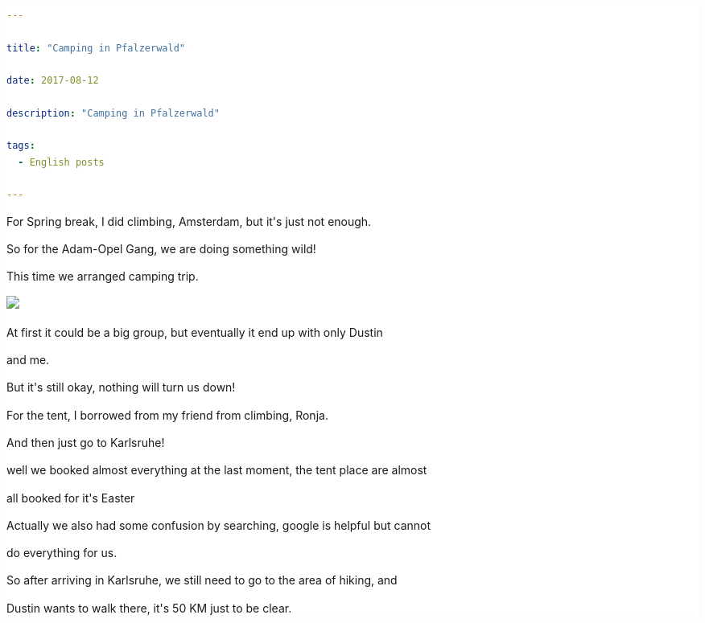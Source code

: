 ```yaml
---

title: "Camping in Pfalzerwald"

date: 2017-08-12

description: "Camping in Pfalzerwald"

tags:
  - English posts

---
```


For Spring break, I did climbing, Amsterdam, but it's just not enough.  

  

So for the Adam-Opel Gang, we are doing something wild!  

  

This time we arranged camping trip.  

  

[![](https://jaythecheyi.home.blog/wp-content/uploads/2019/11/29562-img_6520.jpg)](https://jaythecheyi.home.blog/wp-content/uploads/2019/11/b129b-img_6520.jpg)

  

At first it could be a big group, but eventually it end up with only Dustin

and me.  

  

But it's still okay, nothing will turn us down!  

  

For the tent, I borrowed from my friend from climbing, Ronja.  

  

And then just go to Karlsruhe!  

  

well we booked almost everything at the last moment, the tent place are almost

all booked for it's Easter  

  

Actually we also had some confusion by searching, google is helpful but cannot

do everything for us.  

  

So after arriving in Karlsruhe, we still need to go to the area of hiking, and

Dustin wants to walk there, it's 50 KM just to be clear.  

  
